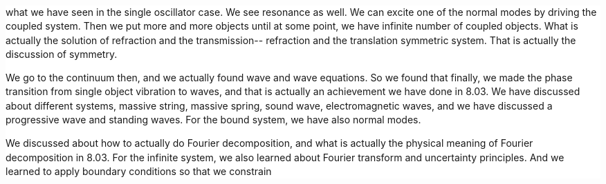  <span m="99180">what</span> <span m="99390">we</span> <span m="99610">have</span>
  <span m="99870">seen</span> <span m="100380">in the</span> <span m="100470">single</span>
  <span m="100950">oscillator</span> <span m="101550">case.</span> <span m="102140">We</span>
  <span m="102310">see</span> <span m="102520">resonance</span> <span m="103170">as</span>
  <span m="103320">well.</span> <span m="104220">We</span> <span m="104400">can</span>
  <span m="104610">excite</span> <span m="105420">one</span> <span m="105810">of</span>
  <span m="105930">the</span> <span m="106200">normal</span> <span m="106485">modes</span>
  <span m="107160">by</span> <span m="107400">driving</span> <span m="108270">the</span>
  <span m="108420">coupled</span> <span m="108840">system.</span> <span m="110640">Then</span>
  <span m="111690">we</span> <span m="111990">put</span> <span m="112260">more</span>
  <span m="112560">and</span> <span m="112650">more</span> <span m="112890">objects</span>
  <span m="114530">until</span> <span m="115270">at</span> <span m="115440">some</span>
  <span m="115680">point,</span> <span m="116200">we</span> <span m="116340">have</span>
  <span m="116610">infinite</span> <span m="117060">number</span> <span m="117750">of</span>
  <span m="117930">coupled</span> <span m="118840">objects.</span> <span m="119980">What</span>
  <span m="120190">is</span> <span m="120380">actually</span> <span m="120510">the</span>
  <span m="120990">solution</span> <span m="121660">of</span> <span m="122340">refraction</span>
  <span m="123120">and</span> <span m="123240">the</span> <span m="123330">transmission--</span>
  <span m="125070">refraction</span> <span m="125640">and</span> <span m="125760">the</span>
  <span m="125820">translation</span> <span m="126550">symmetric</span> <span m="127320">system.</span>
  <span m="128789">That</span> <span m="128979">is</span> <span m="129289">actually</span>
  <span m="129479">the</span> <span m="130009">discussion</span> <span m="130324">of</span>
  <span m="130639">symmetry.</span></p><p><span m="132310">We</span> <span m="132630">go</span>
  <span m="132900">to</span> <span m="133110">the</span> <span m="133260">continuum</span>
  <span m="133520">then,</span> <span m="133990">and</span> <span m="134850">we</span>
  <span m="135300">actually</span> <span m="135630">found</span> <span m="136320">wave</span>
  <span m="136740">and</span> <span m="136860">wave</span> <span m="137150">equations.</span>
  <span m="138360">So</span> <span m="138570">we</span> <span m="138760">found</span>
  <span m="139110">that</span> <span m="139370">finally,</span> <span m="139890">we</span>
  <span m="140010">made</span> <span m="140280">the</span> <span m="140400">phase</span>
  <span m="140670">transition</span> <span m="141200">from</span> <span m="141900">single</span>
  <span m="143280">object</span> <span m="143830">vibration</span> <span m="144680">to</span>
  <span m="144840">waves,</span> <span m="145720">and</span> <span m="145880">that</span>
  <span m="146040">is</span> <span m="146210">actually</span> <span m="146490">an</span>
  <span m="146850">achievement</span> <span m="147590">we</span> <span m="147690">have</span>
  <span m="147840">done</span> <span m="148760">in</span> <span m="149000">8.03.</span>
  <span m="150250">We</span> <span m="150420">have</span> <span m="150990">discussed</span>
  <span m="151470">about</span> <span m="152390">different</span> <span m="152755">systems,</span>
  <span m="153480">massive</span> <span m="153960">string,</span> <span m="154830">massive</span>
  <span m="155460">spring,</span> <span m="156570">sound</span> <span m="156990">wave,</span>
  <span m="157780">electromagnetic</span> <span m="158610">waves,</span> <span m="159710">and</span>
  <span m="160160">we</span> <span m="160410">have</span> <span m="160680">discussed</span>
  <span m="161690">a</span> <span m="162000">progressive</span> <span m="162600">wave</span>
  <span m="162990">and</span> <span m="163650">standing</span> <span m="164220">waves.</span>
  <span m="166080">For</span> <span m="166230">the</span> <span m="166350">bound</span>
  <span m="166650">system,</span> <span m="167370">we</span> <span m="167550">have</span>
  <span m="168090">also</span> <span m="168870">normal</span> <span m="169170">modes.</span></p><p><span
  m="170940">We</span> <span m="171180">discussed</span> <span m="171720">about</span>
  <span m="172080">how</span> <span m="172320">to</span> <span m="172500">actually</span>
  <span m="172860">do</span> <span m="173470">Fourier</span> <span m="173980">decomposition,</span>
  <span m="175410">and</span> <span m="175500">what</span> <span m="175650">is</span>
  <span m="175860">actually</span> <span m="176120">the</span> <span m="176220">physical</span>
  <span m="176640">meaning</span> <span m="177300">of</span> <span m="177510">Fourier</span>
  <span m="178710">decomposition</span> <span m="180020">in</span> <span m="180540">8.03.</span>
  <span m="183460">For</span> <span m="183930">the</span> <span m="184950">infinite</span>
  <span m="185265">system,</span> <span m="186030">we</span> <span m="186420">also</span>
  <span m="187380">learned</span> <span m="187770">about</span> <span m="188340">Fourier</span>
  <span m="188750">transform</span> <span m="189820">and</span> <span m="190420">uncertainty</span>
  <span m="191170">principles.</span> <span m="192540">And</span> <span m="193680">we</span>
  <span m="194370">learned</span> <span m="194700">to</span> <span m="195000">apply</span>
  <span m="195810">boundary</span> <span m="196260">conditions</span> <span m="197280">so</span>
  <span m="197490">that</span> <span m="198040">we</span> <span m="198840">constrain</span>